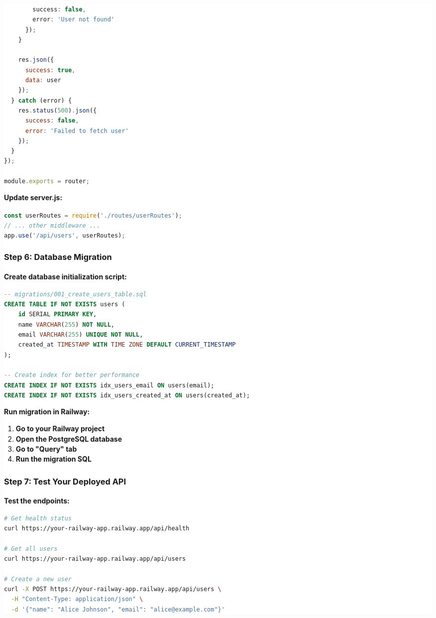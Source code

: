 ```javascript
        success: false,
        error: 'User not found'
      });
    }

    res.json({
      success: true,
      data: user
    });
  } catch (error) {
    res.status(500).json({
      success: false,
      error: 'Failed to fetch user'
    });
  }
});

module.exports = router;
```

**Update server.js:**
```javascript
const userRoutes = require('./routes/userRoutes');
// ... other middleware ...
app.use('/api/users', userRoutes);
```

### Step 6: Database Migration

**Create database initialization script:**
```sql
-- migrations/001_create_users_table.sql
CREATE TABLE IF NOT EXISTS users (
    id SERIAL PRIMARY KEY,
    name VARCHAR(255) NOT NULL,
    email VARCHAR(255) UNIQUE NOT NULL,
    created_at TIMESTAMP WITH TIME ZONE DEFAULT CURRENT_TIMESTAMP
);

-- Create index for better performance
CREATE INDEX IF NOT EXISTS idx_users_email ON users(email);
CREATE INDEX IF NOT EXISTS idx_users_created_at ON users(created_at);
```

**Run migration in Railway:**
1. **Go to your Railway project**
2. **Open the PostgreSQL database**
3. **Go to "Query" tab**
4. **Run the migration SQL**

### Step 7: Test Your Deployed API

**Test the endpoints:**
```bash
# Get health status
curl https://your-railway-app.railway.app/api/health

# Get all users
curl https://your-railway-app.railway.app/api/users

# Create a new user
curl -X POST https://your-railway-app.railway.app/api/users \
  -H "Content-Type: application/json" \
  -d '{"name": "Alice Johnson", "email": "alice@example.com"}'
```
